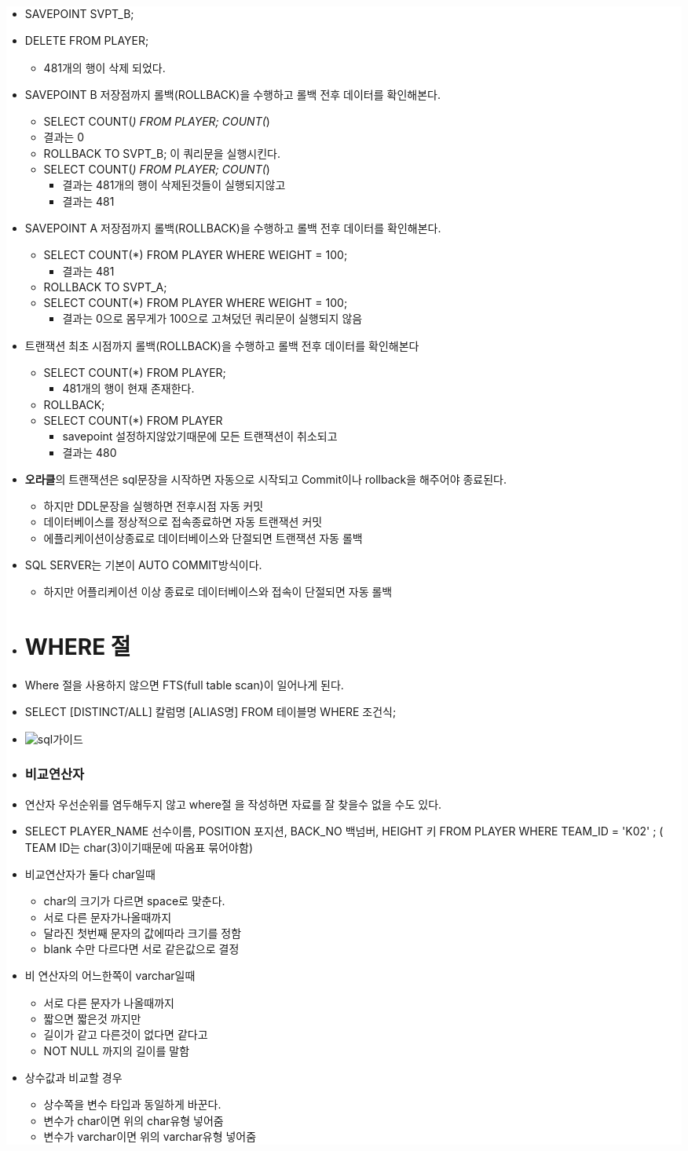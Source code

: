 

- SAVEPOINT SVPT_B; 
- DELETE FROM PLAYER; 
  - 481개의 행이 삭제 되었다.



- SAVEPOINT B 저장점까지 롤백(ROLLBACK)을 수행하고 롤백 전후 데이터를 확인해본다.
  -  SELECT COUNT(*) FROM PLAYER; COUNT(*)
    - 결과는 0
  - ROLLBACK TO SVPT_B; 이 쿼리문을 실행시킨다.
  - SELECT COUNT(*) FROM PLAYER; COUNT(*)
    - 결과는 481개의 행이 삭제된것들이 실행되지않고
    - 결과는 481
- SAVEPOINT A 저장점까지 롤백(ROLLBACK)을 수행하고 롤백 전후 데이터를 확인해본다.
  - SELECT COUNT(*) FROM PLAYER WHERE WEIGHT = 100; 
    - 결과는 481
  - ROLLBACK TO SVPT_A; 
  - SELECT COUNT(*) FROM PLAYER WHERE WEIGHT = 100;
    - 결과는 0으로 몸무게가 100으로 고쳐덨던 쿼리문이 실행되지 않음
- 트랜잭션 최초 시점까지 롤백(ROLLBACK)을 수행하고 롤백 전후 데이터를 확인해본다
  - SELECT COUNT(*) FROM PLAYER; 
    - 481개의 행이 현재 존재한다.
  - ROLLBACK; 
  - SELECT COUNT(*) FROM PLAYER
    - savepoint 설정하지않았기때문에 모든 트랜잭션이 취소되고 
    - 결과는 480
- **오라클**의 트랜잭션은 sql문장을 시작하면 자동으로 시작되고 Commit이나 rollback을 해주어야 종료된다.
  - 하지만 DDL문장을 실행하면 전후시점 자동 커밋
  - 데이터베이스를 정상적으로 접속종료하면 자동 트랜잭션 커밋
  - 에플리케이션이상종료로 데이터베이스와 단절되면 트랜잭션 자동 롤백
- SQL SERVER는 기본이 AUTO COMMIT방식이다.
  - 하지만 어플리케이션 이상 종료로 데이터베이스와 접속이 단절되면 자동 롤백



- # WHERE 절

- Where 절을 사용하지 않으면 FTS(full table scan)이 일어나게 된다.

- SELECT [DISTINCT/ALL] 칼럼명 [ALIAS명] FROM 테이블명 WHERE 조건식;

- ![sql가이드](http://www.dbguide.net/publishing/img/knowledge/SQL_172.jpg)

- ### 비교연산자

  

- 연산자 우선순위를 염두해두지 않고 where절 을 작성하면 자료를 잘 찾을수 없을 수도 있다.

- SELECT PLAYER_NAME 선수이름, POSITION 포지션, BACK_NO 백넘버, HEIGHT 키 
  FROM PLAYER 
  WHERE TEAM_ID = 'K02' ; ( TEAM ID는 char(3)이기때문에 따옴표 묶어야함)



- 비교연산자가 둘다 char일때
  - char의 크기가 다르면 space로 맞춘다.
  - 서로 다른 문자가나올때까지
  - 달라진 첫번째 문자의 값에따라 크기를 정함
  - blank 수만 다르다면 서로 같은값으로 결정
- 비 연산자의 어느한쪽이 varchar일때
  - 서로 다른 문자가 나올때까지
  - 짧으면 짧은것 까지만
  - 길이가 같고 다른것이 없다면 같다고
  - NOT NULL 까지의 길이를 말함
- 상수값과 비교할 경우
  - 상수쪽을 변수 타입과 동일하게 바꾼다.
  - 변수가 char이면 위의 char유형 넣어줌
  - 변수가 varchar이면 위의 varchar유형 넣어줌
